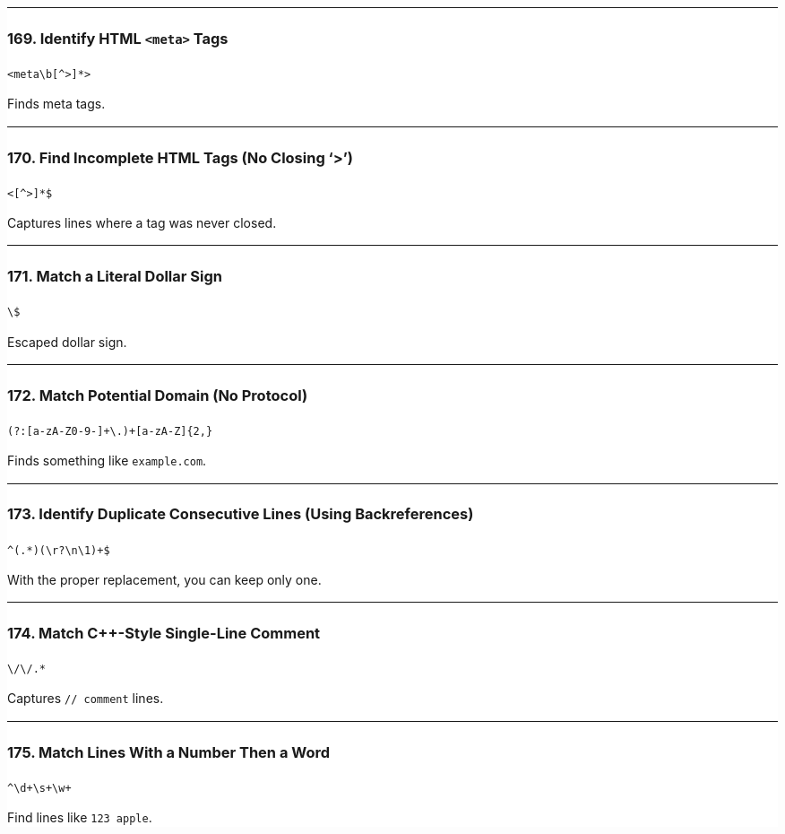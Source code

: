 ---------------------------------------

### 169. Identify HTML `<meta>` Tags
```regex
<meta\b[^>]*>
```
Finds meta tags.

---------------------------------------

### 170. Find Incomplete HTML Tags (No Closing ‘>’)
```regex
<[^>]*$
```
Captures lines where a tag was never closed.

---------------------------------------

### 171. Match a Literal Dollar Sign
```regex
\$
```
Escaped dollar sign.

---------------------------------------

### 172. Match Potential Domain (No Protocol)
```regex
(?:[a-zA-Z0-9-]+\.)+[a-zA-Z]{2,}
```
Finds something like `example.com`.

---------------------------------------

### 173. Identify Duplicate Consecutive Lines (Using Backreferences)
```regex
^(.*)(\r?\n\1)+$
```
With the proper replacement, you can keep only one.

---------------------------------------

### 174. Match C++-Style Single-Line Comment
```regex
\/\/.*
```
Captures `// comment` lines.

---------------------------------------

### 175. Match Lines With a Number Then a Word
```regex
^\d+\s+\w+
```
Find lines like `123 apple`.
